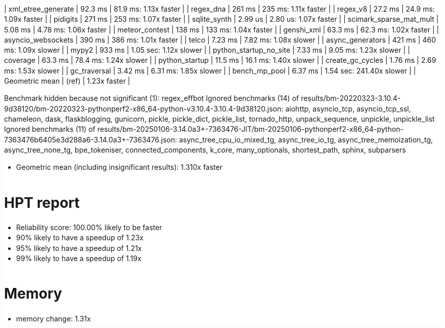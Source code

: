 | xml_etree_generate       | 92.3 ms                                                      | 81.9 ms: 1.13x faster                                                        |
| regex_dna                | 261 ms                                                       | 235 ms: 1.11x faster                                                         |
| regex_v8                 | 27.2 ms                                                      | 24.9 ms: 1.09x faster                                                        |
| pidigits                 | 271 ms                                                       | 253 ms: 1.07x faster                                                         |
| sqlite_synth             | 2.99 us                                                      | 2.80 us: 1.07x faster                                                        |
| scimark_sparse_mat_mult  | 5.08 ms                                                      | 4.78 ms: 1.06x faster                                                        |
| meteor_contest           | 138 ms                                                       | 133 ms: 1.04x faster                                                         |
| genshi_xml               | 63.3 ms                                                      | 62.3 ms: 1.02x faster                                                        |
| asyncio_websockets       | 390 ms                                                       | 386 ms: 1.01x faster                                                         |
| telco                    | 7.23 ms                                                      | 7.82 ms: 1.08x slower                                                        |
| async_generators         | 421 ms                                                       | 460 ms: 1.09x slower                                                         |
| mypy2                    | 933 ms                                                       | 1.05 sec: 1.12x slower                                                       |
| python_startup_no_site   | 7.33 ms                                                      | 9.05 ms: 1.23x slower                                                        |
| coverage                 | 63.3 ms                                                      | 78.4 ms: 1.24x slower                                                        |
| python_startup           | 11.5 ms                                                      | 16.1 ms: 1.40x slower                                                        |
| create_gc_cycles         | 1.76 ms                                                      | 2.69 ms: 1.53x slower                                                        |
| gc_traversal             | 3.42 ms                                                      | 6.31 ms: 1.85x slower                                                        |
| bench_mp_pool            | 6.37 ms                                                      | 1.54 sec: 241.40x slower                                                     |
| Geometric mean           | (ref)                                                        | 1.23x faster                                                                 |

Benchmark hidden because not significant (1): regex_effbot
Ignored benchmarks (14) of results/bm-20220323-3.10.4-9d38120/bm-20220323-pythonperf2-x86_64-python-v3.10.4-3.10.4-9d38120.json: aiohttp, asyncio_tcp, asyncio_tcp_ssl, chameleon, dask, flaskblogging, gunicorn, pickle, pickle_dict, pickle_list, tornado_http, unpack_sequence, unpickle, unpickle_list
Ignored benchmarks (11) of results/bm-20250106-3.14.0a3+-7363476-JIT/bm-20250106-pythonperf2-x86_64-python-7363476b6405e3d288a6-3.14.0a3+-7363476.json: async_tree_cpu_io_mixed_tg, async_tree_io_tg, async_tree_memoization_tg, async_tree_none_tg, bpe_tokeniser, connected_components, k_core, many_optionals, shortest_path, sphinx, subparsers

- Geometric mean (including insignificant results): 1.310x faster

# HPT report

- Reliability score: 100.00% likely to be faster
- 90% likely to have a speedup of 1.23x
- 95% likely to have a speedup of 1.21x
- 99% likely to have a speedup of 1.19x

# Memory
- memory change: 1.31x